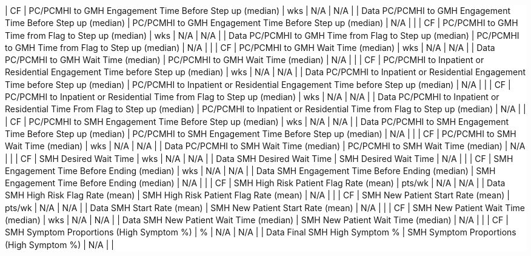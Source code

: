 | CF                   | PC/PCMHI to GMH   Engagement Time Before Step up (median)                      | wks            | N/A       | N/A                                   |                    | Data PC/PCMHI to GMH   Engagement Time Before Step up (median)                      | PC/PCMHI to GMH Engagement Time   Before Step up (median)                      | N/A                                                                    |   |
| CF                   | PC/PCMHI to GMH Time   from Flag to Step up (median)                           | wks            | N/A       | N/A                                   |                    | Data PC/PCMHI to GMH   Time from Flag to Step up (median)                           | PC/PCMHI to GMH Time   from Flag to Step up (median)                           | N/A                                                                    |   |
| CF                   | PC/PCMHI to GMH Wait   Time (median)                                           | wks            | N/A       | N/A                                   |                    | Data PC/PCMHI to GMH   Wait Time (median)                                           | PC/PCMHI to GMH Wait   Time (median)                                           | N/A                                                                    |   |
| CF                   | PC/PCMHI to Inpatient   or Residential Engagement Time before Step up (median) | wks            | N/A       | N/A                                   |                    | Data PC/PCMHI to   Inpatient or Residential Engagement Time before Step up (median) | PC/PCMHI to Inpatient   or Residential Engagement Time before Step up (median) | N/A                                                                    |   |
| CF                   | PC/PCMHI to Inpatient   or Residential Time from Flag to Step up (median)      | wks            | N/A       | N/A                                   |                    | Data PC/PCMHI to   Inpatient or Residential Time From Flag to Step up (median)      | PC/PCMHI to Inpatient   or Residential Time from Flag to Step up (median)      | N/A                                                                    |   |
| CF                   | PC/PCMHI to SMH   Engagement Time Before Step up (median)                      | wks            | N/A       | N/A                                   |                    | Data PC/PCMHI to SMH   Engagement Time Before Step up (median)                      | PC/PCMHI to SMH   Engagement Time Before Step up (median)                      | N/A                                                                    |   |
| CF                   | PC/PCMHI to SMH Wait   Time (median)                                           | wks            | N/A       | N/A                                   |                    | Data PC/PCMHI to SMH   Wait Time (median)                                           | PC/PCMHI to SMH Wait   Time (median)                                           | N/A                                                                    |   |
| CF                   | SMH Desired Wait Time                                                          | wks            | N/A       | N/A                                   |                    | Data SMH Desired Wait Time                                                          | SMH Desired Wait Time                                                          | N/A                                                                    |   |
| CF                   | SMH Engagement Time Before Ending   (median)                                   | wks            | N/A       | N/A                                   |                    | Data SMH Engagement Time Before   Ending (median)                                   | SMH Engagement Time Before Ending   (median)                                   | N/A                                                                    |   |
| CF                   | SMH High Risk Patient   Flag Rate (mean)                                       | pts/wk         | N/A       | N/A                                   |                    | Data SMH High Risk   Flag Rate (mean)                                               | SMH High Risk Patient   Flag Rate (mean)                                       | N/A                                                                    |   |
| CF                   | SMH New Patient Start   Rate (mean)                                            | pts/wk         | N/A       | N/A                                   |                    | Data SMH Start Rate   (mean)                                                        | SMH New Patient Start   Rate (mean)                                            | N/A                                                                    |   |
| CF                   | SMH New Patient Wait   Time (median)                                           | wks            | N/A       | N/A                                   |                    | Data SMH New Patient   Wait Time (median)                                           | SMH New Patient Wait   Time (median)                                           | N/A                                                                    |   |
| CF                   | SMH Symptom   Proportions (High Symptom %)                                     | %              | N/A       | N/A                                   |                    | Data Final SMH High   Symptom %                                                     | SMH Symptom   Proportions (High Symptom %)                                     | N/A                                                                    |   |
